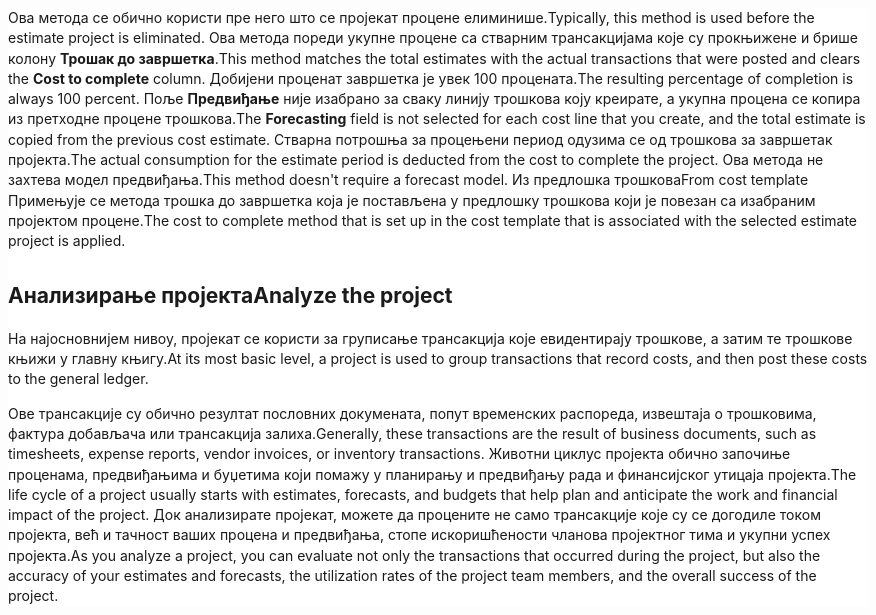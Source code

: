 <td><span data-ttu-id="0fe5c-354">Ова метода се обично користи пре него што се пројекат процене елиминише.</span><span class="sxs-lookup"><span data-stu-id="0fe5c-354">Typically, this method is used before the estimate project is eliminated.</span></span> <span data-ttu-id="0fe5c-355">Ова метода пореди укупне процене са стварним трансакцијама које су прокњижене и брише колону <strong>Трошак до завршетка</strong>.</span><span class="sxs-lookup"><span data-stu-id="0fe5c-355">This method matches the total estimates with the actual transactions that were posted and clears the <strong>Cost to complete</strong> column.</span></span> <span data-ttu-id="0fe5c-356">Добијени проценат завршетка је увек 100 процената.</span><span class="sxs-lookup"><span data-stu-id="0fe5c-356">The resulting percentage of completion is always 100 percent.</span></span> <span data-ttu-id="0fe5c-357">Поље <strong>Предвиђање</strong> није изабрано за сваку линију трошкова коју креирате, а укупна процена се копира из претходне процене трошкова.</span><span class="sxs-lookup"><span data-stu-id="0fe5c-357">The <strong>Forecasting</strong> field is not selected for each cost line that you create, and the total estimate is copied from the previous cost estimate.</span></span> <span data-ttu-id="0fe5c-358">Стварна потрошња за процењени период одузима се од трошкова за завршетак пројекта.</span><span class="sxs-lookup"><span data-stu-id="0fe5c-358">The actual consumption for the estimate period is deducted from the cost to complete the project.</span></span> <span data-ttu-id="0fe5c-359">Ова метода не захтева модел предвиђања.</span><span class="sxs-lookup"><span data-stu-id="0fe5c-359">This method doesn't require a forecast model.</span></span></td>
</tr>
<tr class="even">
<td><span data-ttu-id="0fe5c-360">Из предлошка трошкова</span><span class="sxs-lookup"><span data-stu-id="0fe5c-360">From cost template</span></span></td>
<td><span data-ttu-id="0fe5c-361">Примењује се метода трошка до завршетка која је постављена у предлошку трошкова који је повезан са изабраним пројектом процене.</span><span class="sxs-lookup"><span data-stu-id="0fe5c-361">The cost to complete method that is set up in the cost template that is associated with the selected estimate project is applied.</span></span></td>
</tr>
</tbody>
</table>

## <a name="analyze-the-project"></a><span data-ttu-id="0fe5c-362">Анализирање пројекта</span><span class="sxs-lookup"><span data-stu-id="0fe5c-362">Analyze the project</span></span>
<span data-ttu-id="0fe5c-363">На најосновнијем нивоу, пројекат се користи за груписање трансакција које евидентирају трошкове, а затим те трошкове књижи у главну књигу.</span><span class="sxs-lookup"><span data-stu-id="0fe5c-363">At its most basic level, a project is used to group transactions that record costs, and then post these costs to the general ledger.</span></span> 

<span data-ttu-id="0fe5c-364">Ове трансакције су обично резултат пословних докумената, попут временских распореда, извештаја о трошковима, фактура добављача или трансакција залиха.</span><span class="sxs-lookup"><span data-stu-id="0fe5c-364">Generally, these transactions are the result of business documents, such as timesheets, expense reports, vendor invoices, or inventory transactions.</span></span> <span data-ttu-id="0fe5c-365">Животни циклус пројекта обично започиње проценама, предвиђањима и буџетима који помажу у планирању и предвиђању рада и финансијског утицаја пројекта.</span><span class="sxs-lookup"><span data-stu-id="0fe5c-365">The life cycle of a project usually starts with estimates, forecasts, and budgets that help plan and anticipate the work and financial impact of the project.</span></span> <span data-ttu-id="0fe5c-366">Док анализирате пројекат, можете да процените не само трансакције које су се догодиле током пројекта, већ и тачност ваших процена и предвиђања, стопе искоришћености чланова пројектног тима и укупни успех пројекта.</span><span class="sxs-lookup"><span data-stu-id="0fe5c-366">As you analyze a project, you can evaluate not only the transactions that occurred during the project, but also the accuracy of your estimates and forecasts, the utilization rates of the project team members, and the overall success of the project.</span></span>
